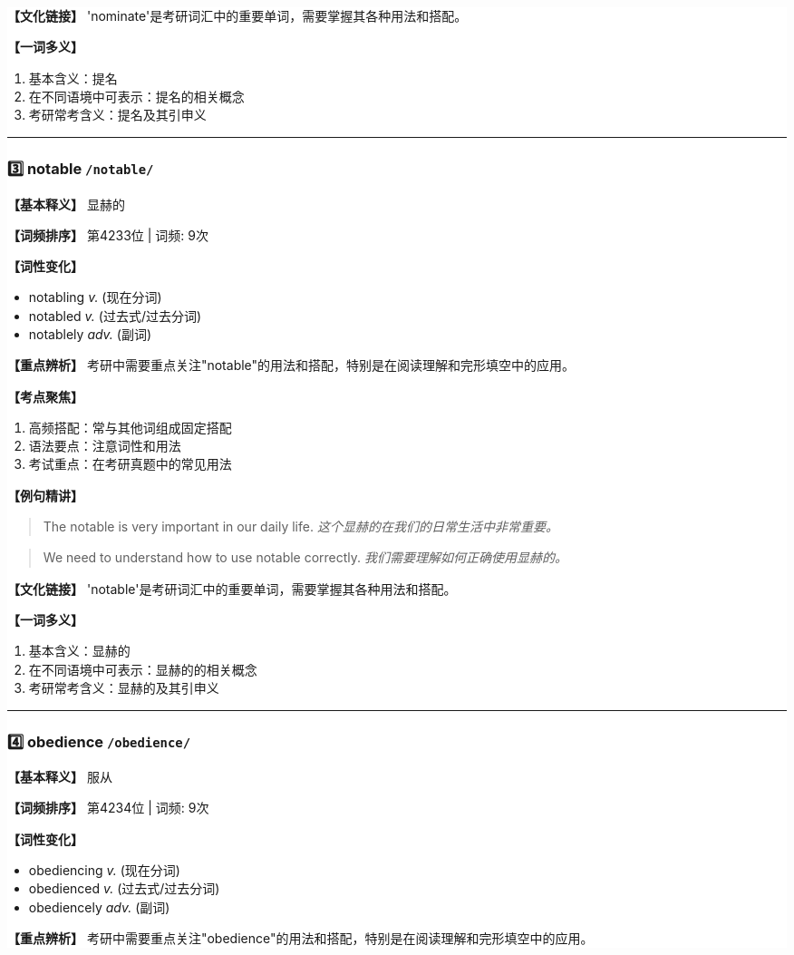 **【文化链接】**
'nominate'是考研词汇中的重要单词，需要掌握其各种用法和搭配。

**【一词多义】**
1. 基本含义：提名
2. 在不同语境中可表示：提名的相关概念
3. 考研常考含义：提名及其引申义

---
### 3️⃣ notable `/notable/`

**【基本释义】** 显赫的

**【词频排序】** 第4233位 | 词频: 9次

**【词性变化】**
- notabling *v.* (现在分词)
- notabled *v.* (过去式/过去分词)
- notablely *adv.* (副词)

**【重点辨析】**
考研中需要重点关注"notable"的用法和搭配，特别是在阅读理解和完形填空中的应用。

**【考点聚焦】**
1. 高频搭配：常与其他词组成固定搭配
2. 语法要点：注意词性和用法
3. 考试重点：在考研真题中的常见用法

**【例句精讲】**
> The notable is very important in our daily life.
> *这个显赫的在我们的日常生活中非常重要。*

> We need to understand how to use notable correctly.
> *我们需要理解如何正确使用显赫的。*

**【文化链接】**
'notable'是考研词汇中的重要单词，需要掌握其各种用法和搭配。

**【一词多义】**
1. 基本含义：显赫的
2. 在不同语境中可表示：显赫的的相关概念
3. 考研常考含义：显赫的及其引申义

---
### 4️⃣ obedience `/obedience/`

**【基本释义】** 服从

**【词频排序】** 第4234位 | 词频: 9次

**【词性变化】**
- obediencing *v.* (现在分词)
- obedienced *v.* (过去式/过去分词)
- obediencely *adv.* (副词)

**【重点辨析】**
考研中需要重点关注"obedience"的用法和搭配，特别是在阅读理解和完形填空中的应用。

